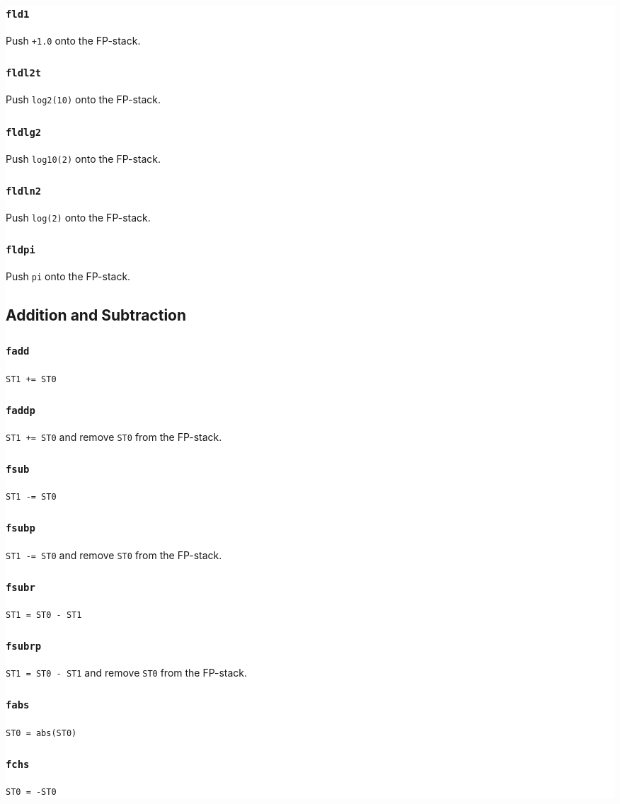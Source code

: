 ### `fld1`

Push `+1.0` onto the FP-stack.

### `fldl2t`

Push `log2(10)` onto the FP-stack.

### `fldlg2`

Push `log10(2)` onto the FP-stack.

### `fldln2`

Push `log(2)` onto the FP-stack.

### `fldpi`

Push `pi` onto the FP-stack.

## Addition and Subtraction

### `fadd`

`ST1 += ST0`

### `faddp`

`ST1 += ST0` and remove `ST0` from the FP-stack.

### `fsub`

`ST1 -= ST0`

### `fsubp`

`ST1 -= ST0` and remove `ST0` from the FP-stack.

### `fsubr`

`ST1 = ST0 - ST1`

### `fsubrp`

`ST1 = ST0 - ST1` and remove `ST0` from the FP-stack.

### `fabs`

`ST0 = abs(ST0)`

### `fchs`

`ST0 = -ST0`
